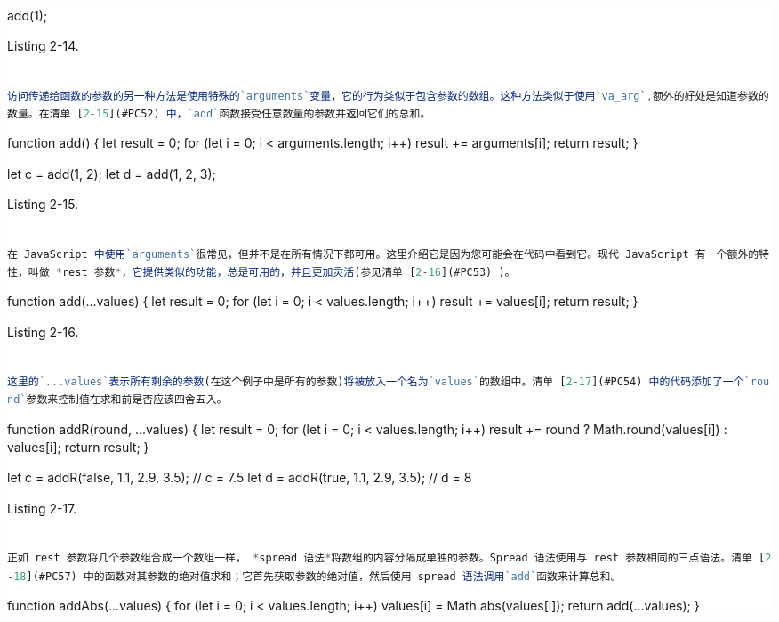 add(1);

Listing 2-14.

```js

访问传递给函数的参数的另一种方法是使用特殊的`arguments`变量，它的行为类似于包含参数的数组。这种方法类似于使用`va_arg`,额外的好处是知道参数的数量。在清单 [2-15](#PC52) 中，`add`函数接受任意数量的参数并返回它们的总和。

```
function add() {
    let result = 0;
    for (let i = 0; i < arguments.length; i++)
        result += arguments[i];
    return result;
}

let c = add(1, 2);
let d = add(1, 2, 3);

Listing 2-15.

```js

在 JavaScript 中使用`arguments`很常见，但并不是在所有情况下都可用。这里介绍它是因为您可能会在代码中看到它。现代 JavaScript 有一个额外的特性，叫做 *rest 参数*，它提供类似的功能，总是可用的，并且更加灵活(参见清单 [2-16](#PC53) )。

```
function add(...values) {
    let result = 0;
    for (let i = 0; i < values.length; i++)
        result += values[i];
    return result;
}

Listing 2-16.

```js

这里的`...values`表示所有剩余的参数(在这个例子中是所有的参数)将被放入一个名为`values`的数组中。清单 [2-17](#PC54) 中的代码添加了一个`round`参数来控制值在求和前是否应该四舍五入。

```
function addR(round, ...values) {
    let result = 0;
    for (let i = 0; i < values.length; i++)
        result += round ? Math.round(values[i]) : values[i];
    return result;
}

let c = addR(false, 1.1, 2.9, 3.5); // c = 7.5
let d = addR(true, 1.1, 2.9, 3.5);  // d = 8

Listing 2-17.

```js

正如 rest 参数将几个参数组合成一个数组一样， *spread 语法*将数组的内容分隔成单独的参数。Spread 语法使用与 rest 参数相同的三点语法。清单 [2-18](#PC57) 中的函数对其参数的绝对值求和；它首先获取参数的绝对值，然后使用 spread 语法调用`add`函数来计算总和。

```
function addAbs(...values) {
    for (let i = 0; i < values.length; i++)
        values[i] = Math.abs(values[i]);
    return add(...values);
}
